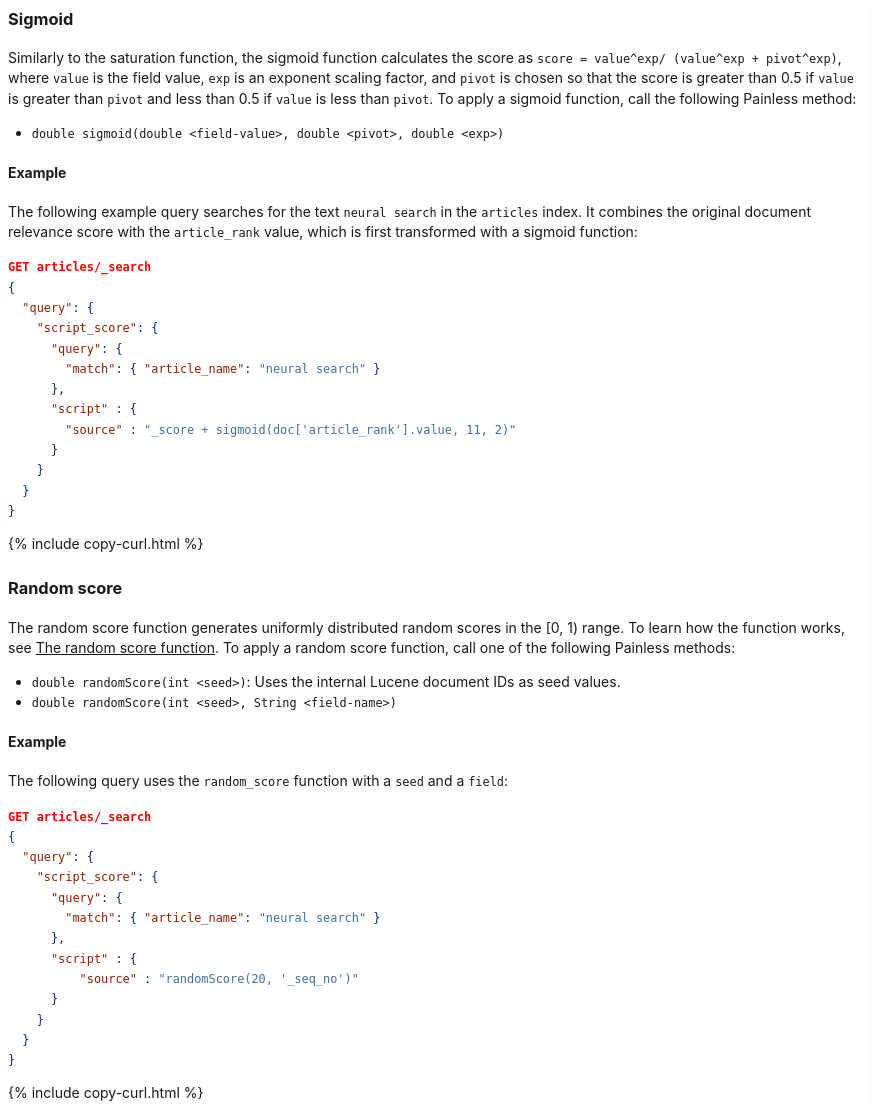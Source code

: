 ### Sigmoid

Similarly to the saturation function, the sigmoid function calculates the score as `score = value^exp/ (value^exp + pivot^exp)`, where `value` is the field value, `exp` is an exponent scaling factor, and `pivot` is chosen so that the score is greater than 0.5 if `value` is greater than `pivot` and less than 0.5 if `value` is less than `pivot`. To apply a sigmoid function, call the following Painless method:

- `double sigmoid(double <field-value>, double <pivot>, double <exp>)`

#### Example

The following example query searches for the text `neural search` in the `articles` index. It combines the original document relevance score with the `article_rank` value, which is first transformed with a sigmoid function:

```json
GET articles/_search
{
  "query": {
    "script_score": {
      "query": {
        "match": { "article_name": "neural search" }
      },
      "script" : {
        "source" : "_score + sigmoid(doc['article_rank'].value, 11, 2)"
      }
    }
  }
}
```
{% include copy-curl.html %}

### Random score

The random score function generates uniformly distributed random scores in the [0, 1) range. To learn how the function works, see [The random score function]({{site.url}}{{site.baseurl}}/query-dsl/compound/function-score#the-random-score-function). To apply a random score function, call one of the following Painless methods:

- `double randomScore(int <seed>)`: Uses the internal Lucene document IDs as seed values.
- `double randomScore(int <seed>, String <field-name>)`

#### Example

The following query uses the `random_score` function with a `seed` and a `field`:

```json
GET articles/_search
{
  "query": {
    "script_score": {
      "query": {
        "match": { "article_name": "neural search" }
      },
      "script" : {
          "source" : "randomScore(20, '_seq_no')"
      }
    }
  }
}
```
{% include copy-curl.html %}
